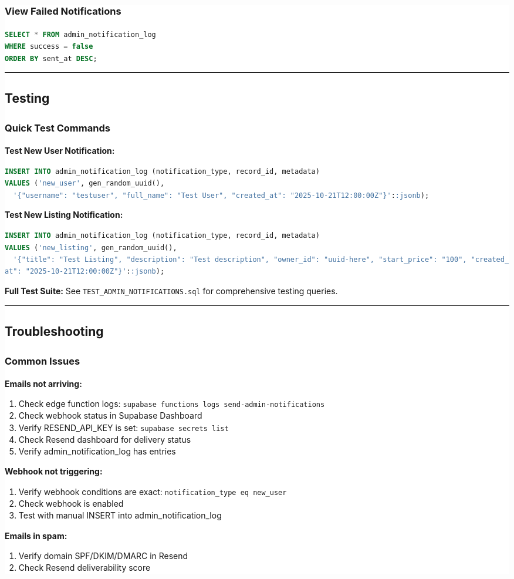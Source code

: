### View Failed Notifications
```sql
SELECT * FROM admin_notification_log 
WHERE success = false 
ORDER BY sent_at DESC;
```

---

## Testing

### Quick Test Commands

**Test New User Notification:**
```sql
INSERT INTO admin_notification_log (notification_type, record_id, metadata)
VALUES ('new_user', gen_random_uuid(), 
  '{"username": "testuser", "full_name": "Test User", "created_at": "2025-10-21T12:00:00Z"}'::jsonb);
```

**Test New Listing Notification:**
```sql
INSERT INTO admin_notification_log (notification_type, record_id, metadata)
VALUES ('new_listing', gen_random_uuid(), 
  '{"title": "Test Listing", "description": "Test description", "owner_id": "uuid-here", "start_price": "100", "created_at": "2025-10-21T12:00:00Z"}'::jsonb);
```

**Full Test Suite:**
See `TEST_ADMIN_NOTIFICATIONS.sql` for comprehensive testing queries.

---

## Troubleshooting

### Common Issues

**Emails not arriving:**
1. Check edge function logs: `supabase functions logs send-admin-notifications`
2. Check webhook status in Supabase Dashboard
3. Verify RESEND_API_KEY is set: `supabase secrets list`
4. Check Resend dashboard for delivery status
5. Verify admin_notification_log has entries

**Webhook not triggering:**
1. Verify webhook conditions are exact: `notification_type eq new_user`
2. Check webhook is enabled
3. Test with manual INSERT into admin_notification_log

**Emails in spam:**
1. Verify domain SPF/DKIM/DMARC in Resend
2. Check Resend deliverability score
